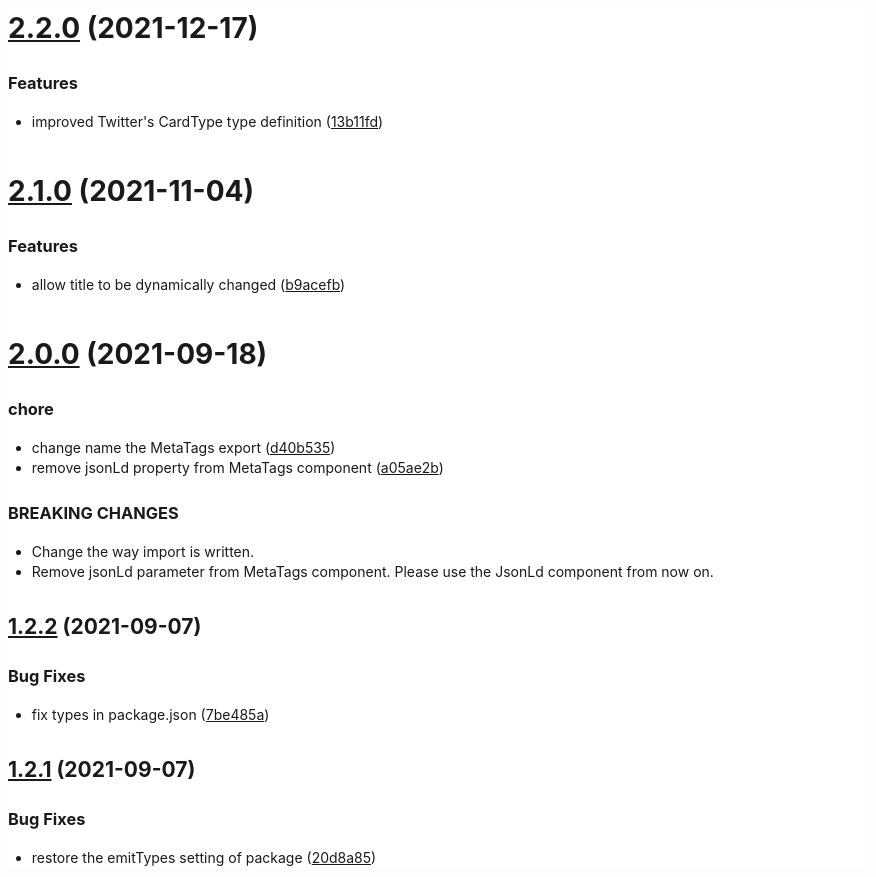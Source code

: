 # [2.2.0](https://github.com/oekazuma/svelte-meta-tags/compare/v2.1.0...v2.2.0) (2021-12-17)

### Features

- improved Twitter's CardType type definition ([13b11fd](https://github.com/oekazuma/svelte-meta-tags/commit/13b11fd2e9f6625e1cd0802e825f312f37988666))

# [2.1.0](https://github.com/oekazuma/svelte-meta-tags/compare/v2.0.0...v2.1.0) (2021-11-04)

### Features

- allow title to be dynamically changed ([b9acefb](https://github.com/oekazuma/svelte-meta-tags/commit/b9acefbea7c64b5434837ffecc17423dcf0ce2d3))

# [2.0.0](https://github.com/oekazuma/svelte-meta-tags/compare/v1.2.2...v2.0.0) (2021-09-18)

### chore

- change name the MetaTags export ([d40b535](https://github.com/oekazuma/svelte-meta-tags/commit/d40b535249be8b629ba1034358865aa08993927c))
- remove jsonLd property from MetaTags component ([a05ae2b](https://github.com/oekazuma/svelte-meta-tags/commit/a05ae2b72a8605253a50249e8f76ee76cbe1411d))

### BREAKING CHANGES

- Change the way import is written.
- Remove jsonLd parameter from MetaTags component.
  Please use the JsonLd component from now on.

## [1.2.2](https://github.com/oekazuma/svelte-meta-tags/compare/v1.2.1...v1.2.2) (2021-09-07)

### Bug Fixes

- fix types in package.json ([7be485a](https://github.com/oekazuma/svelte-meta-tags/commit/7be485a880203ce2038ea91768031fbbf66d32b5))

## [1.2.1](https://github.com/oekazuma/svelte-meta-tags/compare/v1.2.0...v1.2.1) (2021-09-07)

### Bug Fixes

- restore the emitTypes setting of package ([20d8a85](https://github.com/oekazuma/svelte-meta-tags/commit/20d8a85ab0f76a1a7c270cdf3a1062eb83c1aa59))

